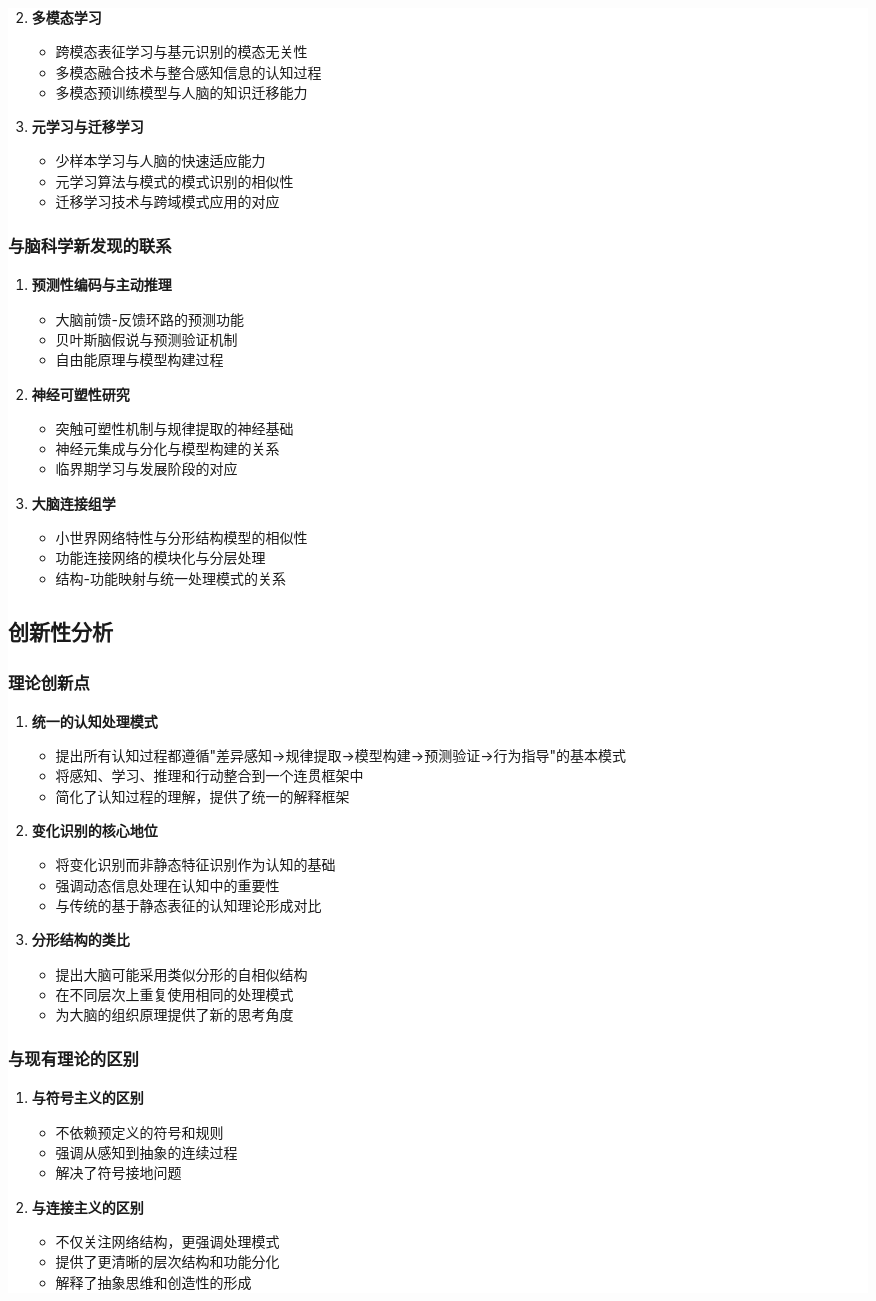 2. **多模态学习**
   - 跨模态表征学习与基元识别的模态无关性
   - 多模态融合技术与整合感知信息的认知过程
   - 多模态预训练模型与人脑的知识迁移能力

3. **元学习与迁移学习**
   - 少样本学习与人脑的快速适应能力
   - 元学习算法与模式的模式识别的相似性
   - 迁移学习技术与跨域模式应用的对应

### 与脑科学新发现的联系

1. **预测性编码与主动推理**
   - 大脑前馈-反馈环路的预测功能
   - 贝叶斯脑假说与预测验证机制
   - 自由能原理与模型构建过程

2. **神经可塑性研究**
   - 突触可塑性机制与规律提取的神经基础
   - 神经元集成与分化与模型构建的关系
   - 临界期学习与发展阶段的对应

3. **大脑连接组学**
   - 小世界网络特性与分形结构模型的相似性
   - 功能连接网络的模块化与分层处理
   - 结构-功能映射与统一处理模式的关系

## 创新性分析

### 理论创新点

1. **统一的认知处理模式**
   - 提出所有认知过程都遵循"差异感知→规律提取→模型构建→预测验证→行为指导"的基本模式
   - 将感知、学习、推理和行动整合到一个连贯框架中
   - 简化了认知过程的理解，提供了统一的解释框架

2. **变化识别的核心地位**
   - 将变化识别而非静态特征识别作为认知的基础
   - 强调动态信息处理在认知中的重要性
   - 与传统的基于静态表征的认知理论形成对比

3. **分形结构的类比**
   - 提出大脑可能采用类似分形的自相似结构
   - 在不同层次上重复使用相同的处理模式
   - 为大脑的组织原理提供了新的思考角度

### 与现有理论的区别

1. **与符号主义的区别**
   - 不依赖预定义的符号和规则
   - 强调从感知到抽象的连续过程
   - 解决了符号接地问题

2. **与连接主义的区别**
   - 不仅关注网络结构，更强调处理模式
   - 提供了更清晰的层次结构和功能分化
   - 解释了抽象思维和创造性的形成
